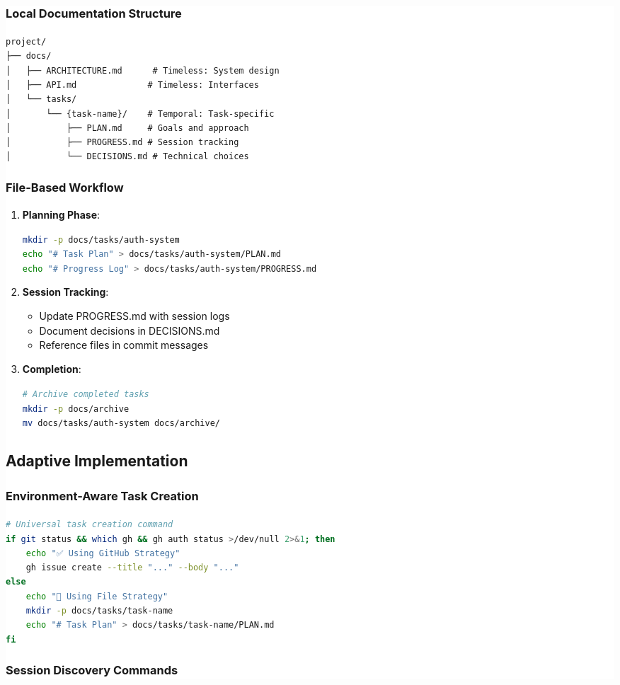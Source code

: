 ### Local Documentation Structure

```
project/
├── docs/
│   ├── ARCHITECTURE.md      # Timeless: System design
│   ├── API.md              # Timeless: Interfaces
│   └── tasks/
│       └── {task-name}/    # Temporal: Task-specific
│           ├── PLAN.md     # Goals and approach
│           ├── PROGRESS.md # Session tracking
│           └── DECISIONS.md # Technical choices
```

### File-Based Workflow

1. **Planning Phase**:
   ```bash
   mkdir -p docs/tasks/auth-system
   echo "# Task Plan" > docs/tasks/auth-system/PLAN.md
   echo "# Progress Log" > docs/tasks/auth-system/PROGRESS.md
   ```

2. **Session Tracking**:
   - Update PROGRESS.md with session logs
   - Document decisions in DECISIONS.md
   - Reference files in commit messages

3. **Completion**:
   ```bash
   # Archive completed tasks
   mkdir -p docs/archive
   mv docs/tasks/auth-system docs/archive/
   ```

## Adaptive Implementation

### Environment-Aware Task Creation

```bash
# Universal task creation command
if git status && which gh && gh auth status >/dev/null 2>&1; then
    echo "✅ Using GitHub Strategy"
    gh issue create --title "..." --body "..."
else
    echo "📁 Using File Strategy"
    mkdir -p docs/tasks/task-name
    echo "# Task Plan" > docs/tasks/task-name/PLAN.md
fi
```

### Session Discovery Commands
